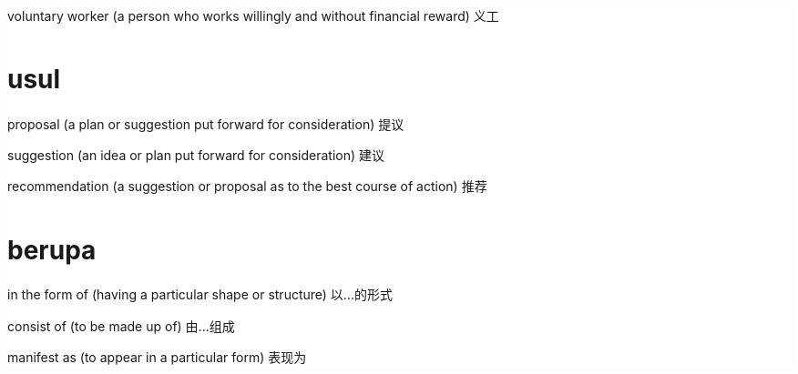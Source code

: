voluntary worker (a person who works willingly and without financial reward)
义工

# usul

proposal (a plan or suggestion put forward for consideration)
提议

suggestion (an idea or plan put forward for consideration)
建议

recommendation (a suggestion or proposal as to the best course of action)
推荐

# berupa

in the form of (having a particular shape or structure)
以...的形式

consist of (to be made up of)
由...组成

manifest as (to appear in a particular form)
表现为
